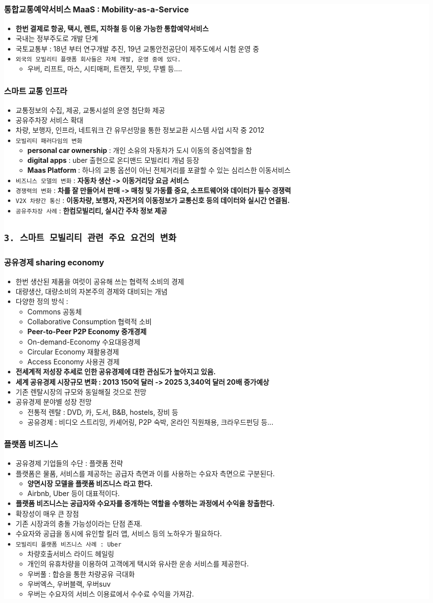 ### 통합교통예약서비스 MaaS : Mobility-as-a-Service
- **한번 결제로 항공, 택시, 렌트, 지하철 등 이용 가능한 통합예약서비스**
- 국내는 정부주도로 개발 단계
- 국토교통부 : 18년 부터 연구개발 추진, 19년 교통안전공단이 제주도에서 시험 운영 중
- ```외국의 모빌리티 플랫폼 회사들은 자체 개발, 운영 중에 있다.```
   - 우버, 리프트, 마스, 시티매퍼, 트랜짓, 무빗, 무벨 등....

### 스마트 교통 인프라
- 교통정보의 수집, 제공, 교통시설의 운영 첨단화 제공
- 공유주차장 서비스 확대
- 차량, 보행자, 인프라, 네트워크 간 유무선망을 통한 정보교환 시스템 사업 시작 중 2012
- ```모빌리티 패러다임의 변화```
   - **personal car ownership** : 개인 소유의 자동차가 도시 이동의 중심역할을 함
   - **digital apps** : uber 출현으로 온디맨드 모빌리티 개념 등장
   - **Maas Platform** : 하나의 교통 옵션이 아닌 전체거리를 포괄할 수 있는 심리스한 이동서비스
- ```비즈니스 모델의 변화``` : **자동차 생산 -> 이동거리당 요금 서비스**
- ```경쟁력의 변화``` : **차를 잘 만들어서 판매 -> 매칭 및 가동률 중요, 소프트웨어와 데이터가 필수 경쟁력**
- ```V2X 차량간 통신``` : **이동차량, 보행자, 자전거의 이동정보가 교통신호 등의 데이터와 실시간 연결됨.**
- ```공유주차장 사례``` : **한컴모빌리티, 실시간 주차 정보 제공**

## ```3. 스마트 모빌리티 관련 주요 요건의 변화```

### 공유경제 sharing economy
- 한번 생산된 제품을 여럿이 공유해 쓰는 협력적 소비의 경제
- 대량생산, 대량소비의 자본주의 경제와 대비되는 개념
- 다양한 정의 방식 :
   - Commons 공동체
   - Collaborative Consumption 협력적 소비
   - **Peer-to-Peer P2P Economy 중개경제**
   - On-demand-Economy 수요대응경제
   - Circular Economy 재활용경제
   - Access Economy 사용권 경제
- **전세계적 저성장 추세로 인한 공유경제에 대한 관심도가 높아지고 있음.**
- **세계 공유경제 시장규모 변화 : 2013 150억 달러 -> 2025 3,340억 달러 20배 증가예상**
- 기존 렌탈시장의 규모와 동일해질 것으로 전망
- 공유경제 분야별 성장 전망
   - 전통적 렌탈 : DVD, 카, 도서, B&B, hostels, 장비 등
   - 공유경제 : 비디오 스트리밍, 카셰어링, P2P 숙박, 온라인 직원채용, 크라우드펀딩 등...

### 플랫폼 비즈니스
- 공유경제 기업들의 수단 : 플랫폼 전략
- 플랫폼은 물품, 서비스를 제공하는 공급자 측면과 이를 사용하는 수요자 측면으로 구분된다.
   - **양면시장 모델을 플랫폼 비즈니스 라고 한다.**
   - Airbnb, Uber 등이 대표적이다.
- **플랫폼 비즈니스는 공급자와 수요자를 중개하는 역할을 수행하는 과정에서 수익을 창출한다.**
- 확장성이 매우 큰 장점
- 기존 시장과의 충돌 가능성이라는 단점 존재.
- 수요자와 공급을 동시에 유인할 킬러 앱, 서비스 등의 노하우가 필요하다.
- ```모빌리티 플랫폼 비즈니스 사례 : Uber```
   - 차량호출서비스 라이드 헤일링
   - 개인의 유휴차량을 이용하여 고객에게 택시와 유사한 운송 서비스를 제공한다.
   - 우버풀 : 합승을 통한 차량공유 극대화
   - 우버엑스, 우버블랙, 우버suv
   - 우버는 수요자의 서비스 이용료에서 수수료 수익을 가져감.
